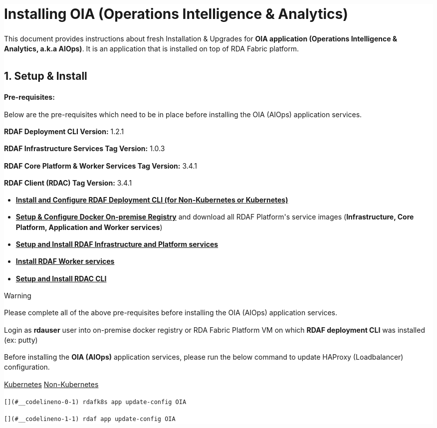  



Installing OIA (Operations Intelligence & Analytics)
====================================================

This document provides instructions about fresh Installation & Upgrades for **OIA application (Operations Intelligence & Analytics, a.k.a AIOps)**. It is an application that is installed on top of RDA Fabric platform.

**1\. Setup & Install**
-----------------------

**Pre-requisites:**

Below are the pre-requisites which need to be in place before installing the OIA (AIOps) application services.

**RDAF Deployment CLI Version:** 1.2.1

**RDAF Infrastructure Services Tag Version:** 1.0.3

**RDAF Core Platform & Worker Services Tag Version:** 3.4.1

**RDAF Client (RDAC) Tag Version:** 3.4.1

*   [**Install and Configure RDAF Deployment CLI (for Non-Kubernetes or Kubernetes)**](https://bot-docs.cloudfabrix.io/installation_guides/rdaf_cli/)
    
*   [**Setup & Configure Docker On-premise Registry**](https://bot-docs.cloudfabrix.io/installation_guides/rdaf_cli/#131-rdaf-setregistry)
     and download all RDAF Platform's service images (**Infrastructure, Core Platform, Application and Worker services**)
*   [**Setup and Install RDAF Infrastructure and Platform services**](https://bot-docs.cloudfabrix.io/installation_guides/rdaf_cli/#132-rdaf-setup)
    
*   [**Install RDAF Worker services**](https://bot-docs.cloudfabrix.io/installation_guides/rdaf_cli/#136-rdaf-worker)
    
*   [**Setup and Install RDAC CLI**](https://bot-docs.cloudfabrix.io/installation_guides/rdaf_cli/#139-rdaf-rdac_cli)
    

Warning

Please complete all of the above pre-requisites before installing the OIA (AIOps) application services.

Login as **rdauser** user into on-premise docker registry or RDA Fabric Platform VM on which **RDAF deployment CLI** was installed (ex: putty)

Before installing the **OIA (AIOps)** application services, please run the below command to update HAProxy (Loadbalancer) configuration.

[Kubernetes](#__tabbed_1_1)
[Non-Kubernetes](#__tabbed_1_2)

`[](#__codelineno-0-1) rdafk8s app update-config OIA`

`[](#__codelineno-1-1) rdaf app update-config OIA`
